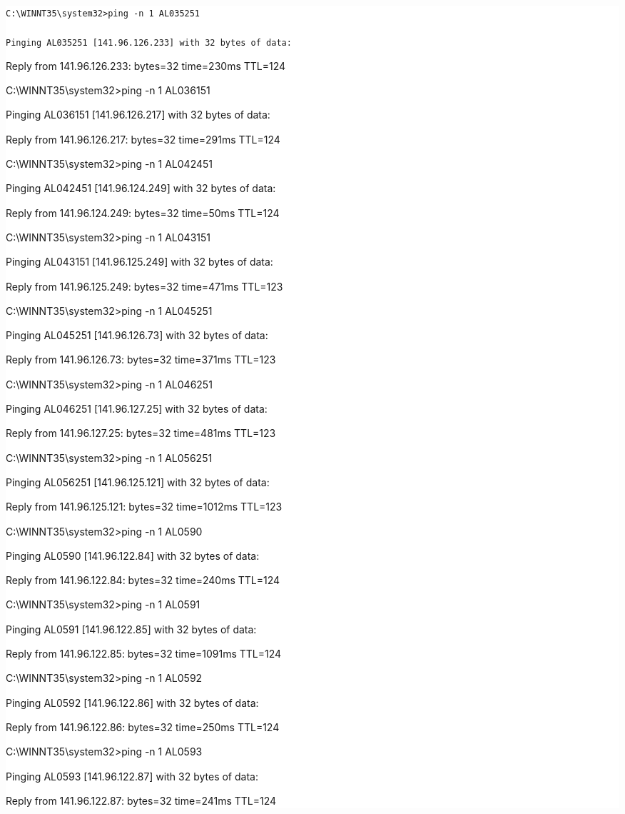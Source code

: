     C:\WINNT35\system32>ping -n 1 AL035251
    
    Pinging AL035251 [141.96.126.233] with 32 bytes of data:

Reply from 141.96.126.233: bytes=32 time=230ms TTL=124

C:\WINNT35\system32>ping -n 1 AL036151

Pinging AL036151 [141.96.126.217] with 32 bytes of data:

Reply from 141.96.126.217: bytes=32 time=291ms TTL=124

C:\WINNT35\system32>ping -n 1 AL042451

Pinging AL042451 [141.96.124.249] with 32 bytes of data:

Reply from 141.96.124.249: bytes=32 time=50ms TTL=124

C:\WINNT35\system32>ping -n 1 AL043151

Pinging AL043151 [141.96.125.249] with 32 bytes of data:

Reply from 141.96.125.249: bytes=32 time=471ms TTL=123

C:\WINNT35\system32>ping -n 1 AL045251

Pinging AL045251 [141.96.126.73] with 32 bytes of data:

Reply from 141.96.126.73: bytes=32 time=371ms TTL=123

C:\WINNT35\system32>ping -n 1 AL046251

Pinging AL046251 [141.96.127.25] with 32 bytes of data:

Reply from 141.96.127.25: bytes=32 time=481ms TTL=123

C:\WINNT35\system32>ping -n 1 AL056251

Pinging AL056251 [141.96.125.121] with 32 bytes of data:

Reply from 141.96.125.121: bytes=32 time=1012ms TTL=123

C:\WINNT35\system32>ping -n 1 AL0590

Pinging AL0590 [141.96.122.84] with 32 bytes of data:

Reply from 141.96.122.84: bytes=32 time=240ms TTL=124

C:\WINNT35\system32>ping -n 1 AL0591

Pinging AL0591 [141.96.122.85] with 32 bytes of data:

Reply from 141.96.122.85: bytes=32 time=1091ms TTL=124

C:\WINNT35\system32>ping -n 1 AL0592

Pinging AL0592 [141.96.122.86] with 32 bytes of data:

Reply from 141.96.122.86: bytes=32 time=250ms TTL=124

C:\WINNT35\system32>ping -n 1 AL0593

Pinging AL0593 [141.96.122.87] with 32 bytes of data:

Reply from 141.96.122.87: bytes=32 time=241ms TTL=124
